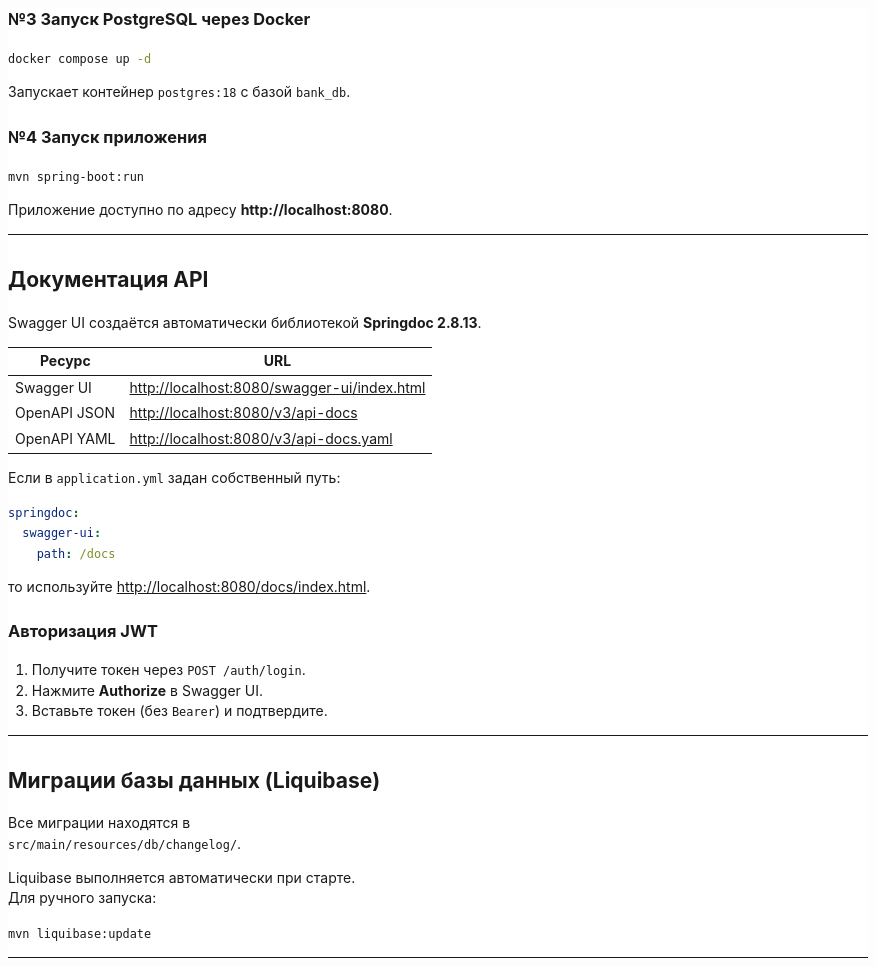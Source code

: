 ### №3 Запуск PostgreSQL через Docker
```bash
docker compose up -d
```
Запускает контейнер `postgres:18` с базой `bank_db`.

### №4 Запуск приложения
```bash
mvn spring-boot:run
```

Приложение доступно по адресу **http://localhost:8080**.

---

## Документация API

Swagger UI создаётся автоматически библиотекой **Springdoc 2.8.13**.

| Ресурс | URL |
|---------|-----|
| Swagger UI | [http://localhost:8080/swagger-ui/index.html](http://localhost:8080/swagger-ui/index.html) |
| OpenAPI JSON | [http://localhost:8080/v3/api-docs](http://localhost:8080/v3/api-docs) |
| OpenAPI YAML | [http://localhost:8080/v3/api-docs.yaml](http://localhost:8080/v3/api-docs.yaml) |

Если в `application.yml` задан собственный путь:
```yaml
springdoc:
  swagger-ui:
    path: /docs
```
то используйте [http://localhost:8080/docs/index.html](http://localhost:8080/docs/index.html).

### Авторизация JWT
1. Получите токен через `POST /auth/login`.  
2. Нажмите **Authorize** в Swagger UI.  
3. Вставьте токен (без `Bearer`) и подтвердите.

---

## Миграции базы данных (Liquibase)

Все миграции находятся в  
`src/main/resources/db/changelog/`.

Liquibase выполняется автоматически при старте.  
Для ручного запуска:
```bash
mvn liquibase:update
```

---
